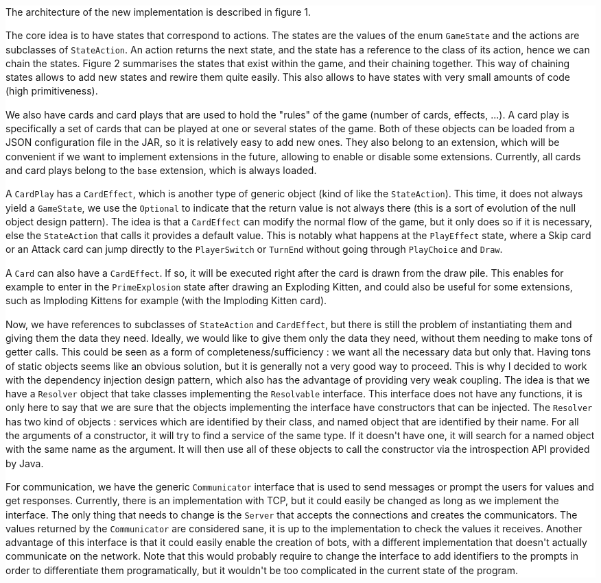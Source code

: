 The architecture of the new implementation is described in figure 1.

The core idea is to have states that correspond to actions. The states are the values of the enum `GameState` and the actions are subclasses of `StateAction`. An action returns the next state, and the state has a reference to the class of its action, hence we can chain the states. Figure 2 summarises the states that exist within the game, and their chaining together. This way of chaining states allows to add new states and rewire them quite easily. This also allows to have states with very small amounts of code (high primitiveness).

We also have cards and card plays that are used to hold the "rules" of the game (number of cards, effects, ...). A card play is specifically a set of cards that can be played at one or several states of the game. Both of these objects can be loaded from a JSON configuration file in the JAR, so it is relatively easy to add new ones. They also belong to an extension, which will be convenient if we want to implement extensions in the future, allowing to enable or disable some extensions. Currently, all cards and card plays belong to the `base` extension, which is always loaded.

A `CardPlay` has a `CardEffect`, which is another type of generic object (kind of like the `StateAction`). This time, it does not always yield a `GameState`, we use the `Optional` to indicate that the return value is not always there (this is a sort of evolution of the null object design pattern). The idea is that a `CardEffect` can modify the normal flow of the game, but it only does so if it is necessary, else the `StateAction` that calls it provides a default value. This is notably what happens at the `PlayEffect` state, where a Skip card or an Attack card can jump directly to the `PlayerSwitch` or `TurnEnd` without going through `PlayChoice` and `Draw`.

A `Card` can also have a `CardEffect`. If so, it will be executed right after the card is drawn from the draw pile. This enables for example to enter in the `PrimeExplosion` state after drawing an Exploding Kitten, and could also be useful for some extensions, such as Imploding Kittens for example (with the Imploding Kitten card).

Now, we have references to subclasses of `StateAction` and `CardEffect`, but there is still the problem of instantiating them and giving them the data they need. Ideally, we would like to give them only the data they need, without them needing to make tons of getter calls. This could be seen as a form of completeness/sufficiency : we want all the necessary data but only that. Having tons of static objects seems like an obvious solution, but it is generally not a very good way to proceed. This is why I decided to work with the dependency injection design pattern, which also has the advantage of providing very weak coupling. The idea is that we have a `Resolver` object that take classes implementing the `Resolvable` interface. This interface does not have any functions, it is only here to say that we are sure that the objects implementing the interface have constructors that can be injected. The `Resolver` has two kind of objects : services which are identified by their class, and named object that are identified by their name. For all the arguments of a constructor, it will try to find a service of the same type. If it doesn't have one, it will search for a named object with the same name as the argument. It will then use all of these objects to call the constructor via the introspection API provided by Java. 

For communication, we have the generic `Communicator` interface that is used to send messages or prompt the users for values and get responses. Currently, there is an implementation with TCP, but it could easily be changed as long as we implement the interface. The only thing that needs to change is the `Server` that accepts the connections and creates the communicators. The values returned by the `Communicator` are considered sane, it is up to the implementation to check the values it receives. Another advantage of this interface is that it could easily enable the creation of bots, with a different implementation that doesn't actually communicate on the network. Note that this would probably require to change the interface to add identifiers to the prompts in order to differentiate them programatically, but it wouldn't be too complicated in the current state of the program.
